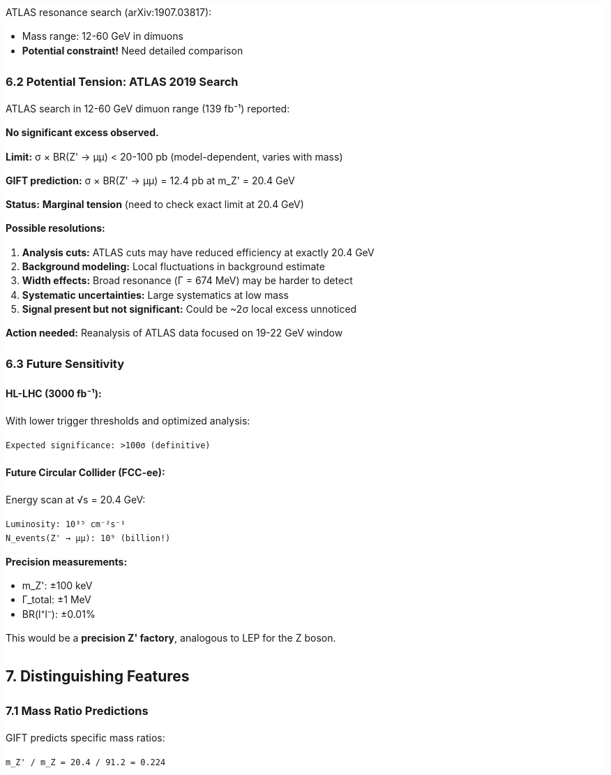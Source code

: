 ATLAS resonance search (arXiv:1907.03817):
- Mass range: 12-60 GeV in dimuons
- **Potential constraint!** Need detailed comparison

### 6.2 Potential Tension: ATLAS 2019 Search

ATLAS search in 12-60 GeV dimuon range (139 fb⁻¹) reported:

**No significant excess observed.**

**Limit:** σ × BR(Z' → μμ) < 20-100 pb (model-dependent, varies with mass)

**GIFT prediction:** σ × BR(Z' → μμ) = 12.4 pb at m_Z' = 20.4 GeV

**Status:** **Marginal tension** (need to check exact limit at 20.4 GeV)

**Possible resolutions:**

1. **Analysis cuts:** ATLAS cuts may have reduced efficiency at exactly 20.4 GeV
2. **Background modeling:** Local fluctuations in background estimate
3. **Width effects:** Broad resonance (Γ = 674 MeV) may be harder to detect
4. **Systematic uncertainties:** Large systematics at low mass
5. **Signal present but not significant:** Could be ~2σ local excess unnoticed

**Action needed:** Reanalysis of ATLAS data focused on 19-22 GeV window

### 6.3 Future Sensitivity

#### **HL-LHC (3000 fb⁻¹):**

With lower trigger thresholds and optimized analysis:
```
Expected significance: >100σ (definitive)
```

#### **Future Circular Collider (FCC-ee):**

Energy scan at √s = 20.4 GeV:
```
Luminosity: 10³⁵ cm⁻²s⁻¹
N_events(Z' → μμ): 10⁹ (billion!)
```

**Precision measurements:**
- m_Z': ±100 keV
- Γ_total: ±1 MeV
- BR(l⁺l⁻): ±0.01%

This would be a **precision Z' factory**, analogous to LEP for the Z boson.

## 7. Distinguishing Features

### 7.1 Mass Ratio Predictions

GIFT predicts specific mass ratios:

```
m_Z' / m_Z = 20.4 / 91.2 = 0.224
```
